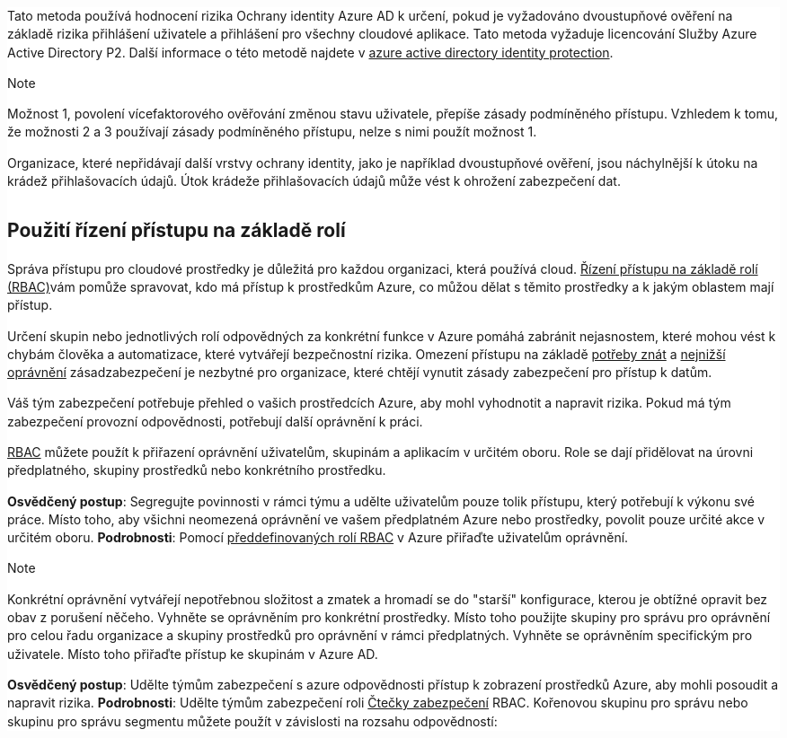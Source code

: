 Tato metoda používá hodnocení rizika Ochrany identity Azure AD k určení, pokud je vyžadováno dvoustupňové ověření na základě rizika přihlášení uživatele a přihlášení pro všechny cloudové aplikace. Tato metoda vyžaduje licencování Služby Azure Active Directory P2. Další informace o této metodě najdete v [azure active directory identity protection](/azure/active-directory/identity-protection/overview).

> [!Note]
> Možnost 1, povolení vícefaktorového ověřování změnou stavu uživatele, přepíše zásady podmíněného přístupu. Vzhledem k tomu, že možnosti 2 a 3 používají zásady podmíněného přístupu, nelze s nimi použít možnost 1.

Organizace, které nepřidávají další vrstvy ochrany identity, jako je například dvoustupňové ověření, jsou náchylnější k útoku na krádež přihlašovacích údajů. Útok krádeže přihlašovacích údajů může vést k ohrožení zabezpečení dat.

## <a name="use-role-based-access-control"></a>Použití řízení přístupu na základě rolí

Správa přístupu pro cloudové prostředky je důležitá pro každou organizaci, která používá cloud. [Řízení přístupu na základě rolí (RBAC)](/azure/role-based-access-control/overview)vám pomůže spravovat, kdo má přístup k prostředkům Azure, co můžou dělat s těmito prostředky a k jakým oblastem mají přístup.

Určení skupin nebo jednotlivých rolí odpovědných za konkrétní funkce v Azure pomáhá zabránit nejasnostem, které mohou vést k chybám člověka a automatizace, které vytvářejí bezpečnostní rizika. Omezení přístupu na základě [potřeby znát](https://en.wikipedia.org/wiki/Need_to_know) a [nejnižší oprávnění](https://en.wikipedia.org/wiki/Principle_of_least_privilege) zásadzabezpečení je nezbytné pro organizace, které chtějí vynutit zásady zabezpečení pro přístup k datům.

Váš tým zabezpečení potřebuje přehled o vašich prostředcích Azure, aby mohl vyhodnotit a napravit rizika. Pokud má tým zabezpečení provozní odpovědnosti, potřebují další oprávnění k práci.

[RBAC](/azure/role-based-access-control/overview) můžete použít k přiřazení oprávnění uživatelům, skupinám a aplikacím v určitém oboru. Role se dají přidělovat na úrovni předplatného, skupiny prostředků nebo konkrétního prostředku.

**Osvědčený postup**: Segregujte povinnosti v rámci týmu a udělte uživatelům pouze tolik přístupu, který potřebují k výkonu své práce. Místo toho, aby všichni neomezená oprávnění ve vašem předplatném Azure nebo prostředky, povolit pouze určité akce v určitém oboru.
**Podrobnosti**: Pomocí [předdefinovaných rolí RBAC](/azure/role-based-access-control/built-in-roles) v Azure přiřaďte uživatelům oprávnění.

> [!Note]
> Konkrétní oprávnění vytvářejí nepotřebnou složitost a zmatek a hromadí se do "starší" konfigurace, kterou je obtížné opravit bez obav z porušení něčeho. Vyhněte se oprávněním pro konkrétní prostředky. Místo toho použijte skupiny pro správu pro oprávnění pro celou řadu organizace a skupiny prostředků pro oprávnění v rámci předplatných. Vyhněte se oprávněním specifickým pro uživatele. Místo toho přiřaďte přístup ke skupinám v Azure AD.

**Osvědčený postup**: Udělte týmům zabezpečení s azure odpovědnosti přístup k zobrazení prostředků Azure, aby mohli posoudit a napravit rizika.
**Podrobnosti**: Udělte týmům zabezpečení roli [Čtečky zabezpečení](/azure/role-based-access-control/built-in-roles#security-reader) RBAC. Kořenovou skupinu pro správu nebo skupinu pro správu segmentu můžete použít v závislosti na rozsahu odpovědností:
